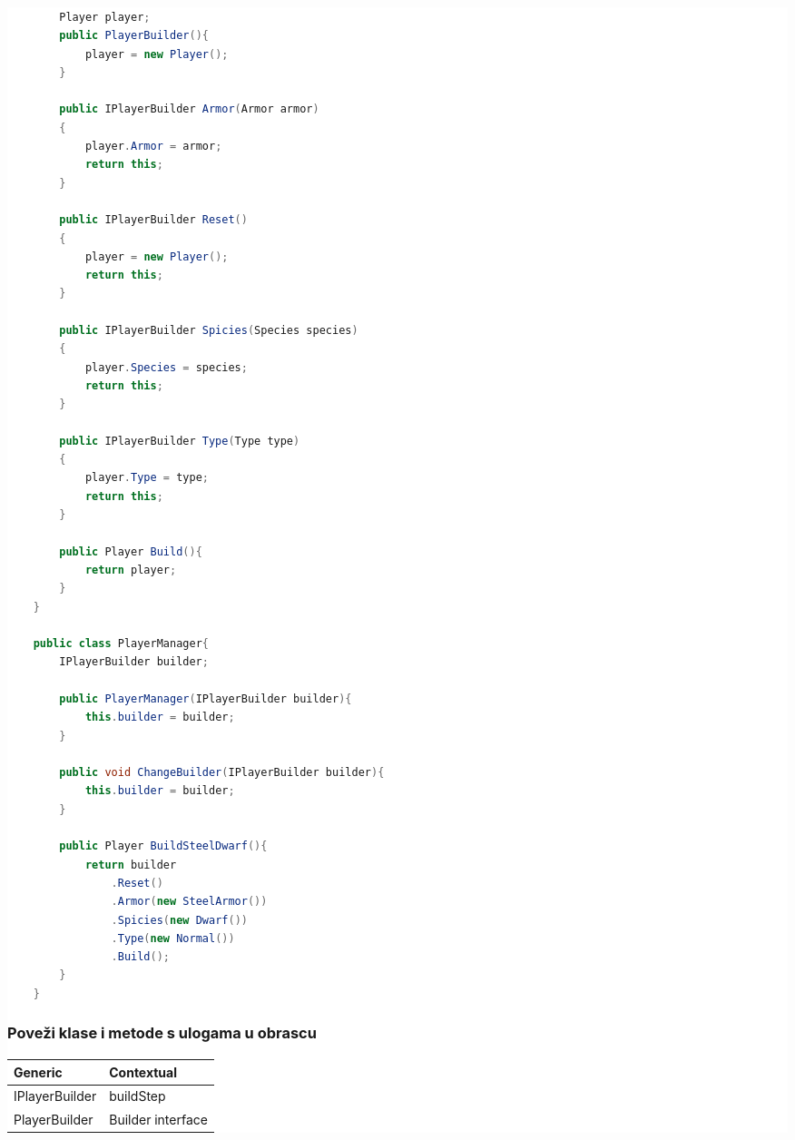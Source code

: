 ```cs
        Player player;
        public PlayerBuilder(){
            player = new Player();
        }

        public IPlayerBuilder Armor(Armor armor)
        {
            player.Armor = armor;
            return this;
        }

        public IPlayerBuilder Reset()
        {
            player = new Player();
            return this;
        }

        public IPlayerBuilder Spicies(Species species)
        {
            player.Species = species;
            return this;
        }

        public IPlayerBuilder Type(Type type)
        {
            player.Type = type;
            return this;
        }

        public Player Build(){
            return player;
        }
    }

    public class PlayerManager{
        IPlayerBuilder builder;

        public PlayerManager(IPlayerBuilder builder){
            this.builder = builder;
        }

        public void ChangeBuilder(IPlayerBuilder builder){
            this.builder = builder;
        }

        public Player BuildSteelDwarf(){
            return builder
                .Reset()
                .Armor(new SteelArmor())
                .Spicies(new Dwarf())
                .Type(new Normal())
                .Build();
        }
    }
```
### Poveži klase i metode s ulogama u obrascu
|Generic                    | Contextual                |
|:--------------------------|:--------------------------|
|IPlayerBuilder             |buildStep                  |
|PlayerBuilder              |Builder interface          |